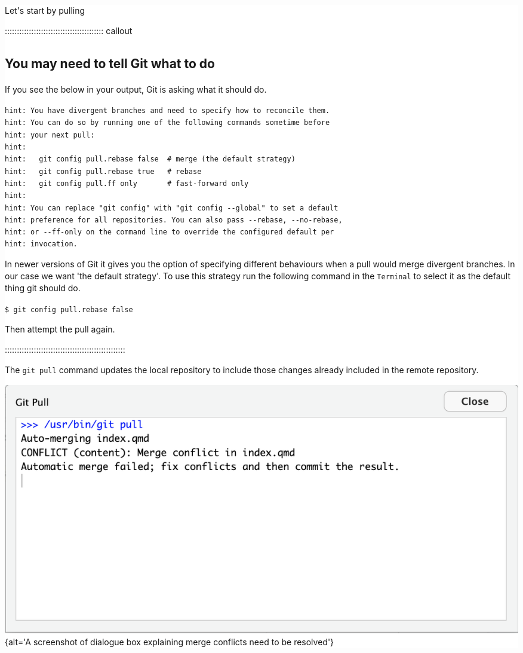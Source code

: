 Let's start by pulling

:::::::::::::::::::::::::::::::::::::::::  callout

## You may need to tell Git what to do

If you see the below in your output, Git is asking what it should do.

```output
hint: You have divergent branches and need to specify how to reconcile them.
hint: You can do so by running one of the following commands sometime before
hint: your next pull:
hint:
hint:   git config pull.rebase false  # merge (the default strategy)
hint:   git config pull.rebase true   # rebase
hint:   git config pull.ff only       # fast-forward only
hint:
hint: You can replace "git config" with "git config --global" to set a default
hint: preference for all repositories. You can also pass --rebase, --no-rebase,
hint: or --ff-only on the command line to override the configured default per
hint: invocation.
```

In newer versions of Git it gives you the option of specifying different
behaviours when a pull would merge divergent branches. In our case we want
'the default strategy'. To use this strategy run the following command in the `Terminal` to
select it as the default thing git should do.

```bash
$ git config pull.rebase false
```

Then attempt the pull again.


::::::::::::::::::::::::::::::::::::::::::::::::::

The `git pull` command updates the local repository to include those
changes already included in the remote repository.

![](fig/rs-gh-pull-merge-conflict.png){alt='A screenshot of dialogue box explaining merge conflicts need to be resolved'}
